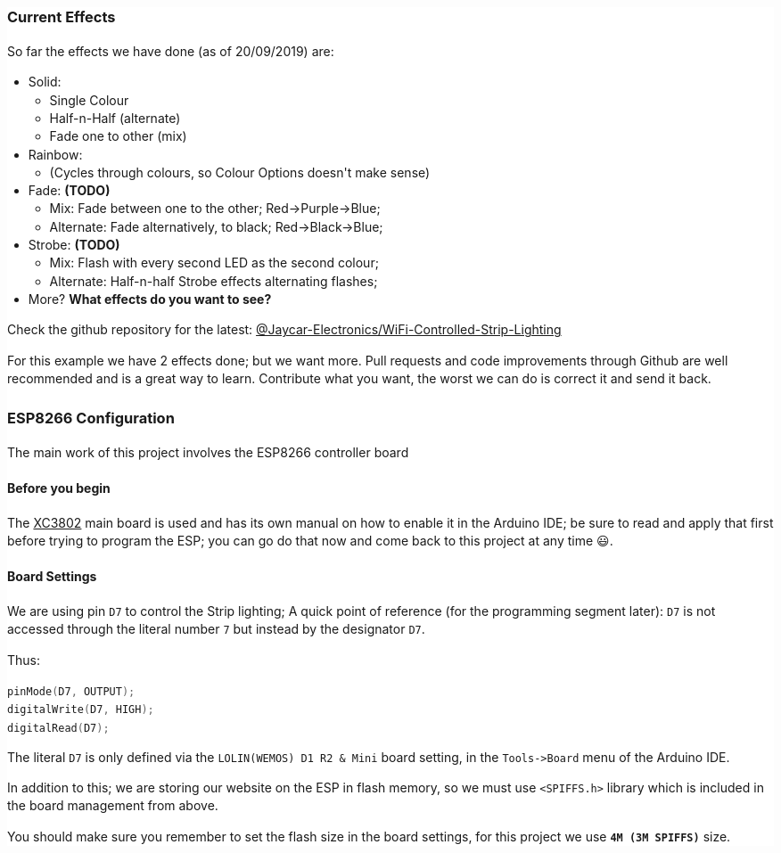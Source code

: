 ### Current Effects

So far the effects we have done (as of 20/09/2019) are:

- Solid:
  - Single Colour
  - Half-n-Half (alternate)
  - Fade one to other (mix)
- Rainbow:
  - (Cycles through colours, so Colour Options doesn't make sense)
- Fade: **(TODO)**
  - Mix: Fade between one to the other; Red->Purple->Blue;
  - Alternate: Fade alternatively, to black; Red->Black->Blue;
- Strobe: **(TODO)**
  - Mix: Flash with every second LED as the second colour;
  - Alternate: Half-n-half Strobe effects alternating flashes;
- More? **What effects do you want to see?**

Check the github repository for the latest: [@Jaycar-Electronics/WiFi-Controlled-Strip-Lighting](https://github.com/Jaycar-Electronics/WiFi-Controlled-Strip-Lighting)

For this example we have 2 effects done; but we want more. Pull requests and code improvements through Github are well recommended and is a great way to learn. Contribute what you want, the worst we can do is correct it and send it back.

### ESP8266 Configuration

The main work of this project involves the ESP8266 controller board

#### Before you begin

The [XC3802](https://jaycar.com.au/p/XC3802) main board is used and has its own manual on how to enable it in the Arduino IDE; be sure to read and apply that first before trying to program the ESP; you can go do that now and come back to this project at any time :smiley:.

#### Board Settings

We are using pin `D7` to control the Strip lighting; A quick point of reference (for the programming segment later): `D7` is not accessed through the literal number `7` but instead by the designator `D7`.

Thus:

```cpp
pinMode(D7, OUTPUT);
digitalWrite(D7, HIGH);
digitalRead(D7);
```

The literal `D7` is only defined via the `LOLIN(WEMOS) D1 R2 & Mini` board setting, in the `Tools->Board` menu of the Arduino IDE.

In addition to this; we are storing our website on the ESP in flash memory, so we must use `<SPIFFS.h>` library which is included in the board management from above.

You should make sure you remember to set the flash size in the board settings, for this project we use **`4M (3M SPIFFS)`** size.
